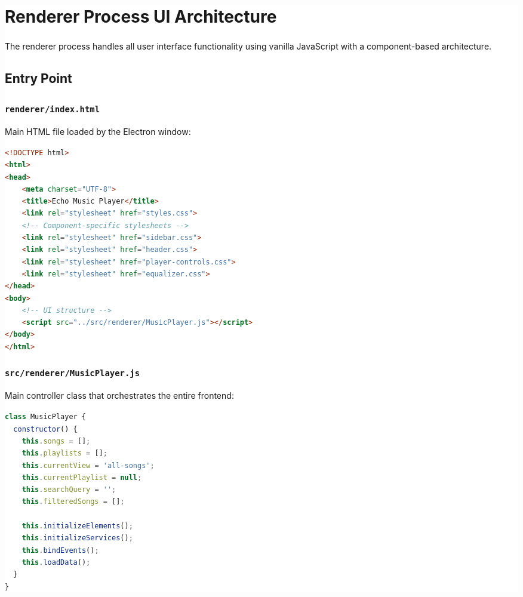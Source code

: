 # Renderer Process UI Architecture

The renderer process handles all user interface functionality using vanilla JavaScript with a component-based architecture.

## Entry Point

### `renderer/index.html`
Main HTML file loaded by the Electron window:

```html
<!DOCTYPE html>
<html>
<head>
    <meta charset="UTF-8">
    <title>Echo Music Player</title>
    <link rel="stylesheet" href="styles.css">
    <!-- Component-specific stylesheets -->
    <link rel="stylesheet" href="sidebar.css">
    <link rel="stylesheet" href="header.css">
    <link rel="stylesheet" href="player-controls.css">
    <link rel="stylesheet" href="equalizer.css">
</head>
<body>
    <!-- UI structure -->
    <script src="../src/renderer/MusicPlayer.js"></script>
</body>
</html>
```

### `src/renderer/MusicPlayer.js`
Main controller class that orchestrates the entire frontend:

```javascript
class MusicPlayer {
  constructor() {
    this.songs = [];
    this.playlists = [];
    this.currentView = 'all-songs';
    this.currentPlaylist = null;
    this.searchQuery = '';
    this.filteredSongs = [];
    
    this.initializeElements();
    this.initializeServices();
    this.bindEvents();
    this.loadData();
  }
}
```
